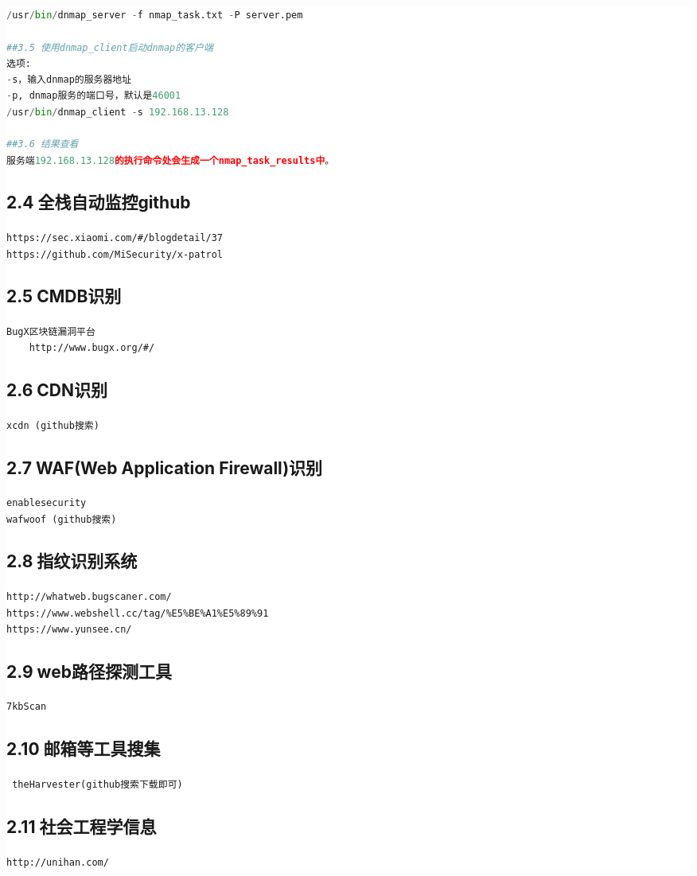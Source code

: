 ```python
/usr/bin/dnmap_server -f nmap_task.txt -P server.pem

##3.5 使用dnmap_client启动dnmap的客户端
选项:
-s，输入dnmap的服务器地址
-p, dnmap服务的端口号，默认是46001
/usr/bin/dnmap_client -s 192.168.13.128

##3.6 结果查看
服务端192.168.13.128的执行命令处会生成一个nmap_task_results中。
```

## 2.4 全栈自动监控github

    https://sec.xiaomi.com/#/blogdetail/37
    https://github.com/MiSecurity/x-patrol

## 2.5 CMDB识别

    BugX区块链漏洞平台
        http://www.bugx.org/#/

## 2.6 CDN识别

    xcdn (github搜索)

## 2.7 WAF(Web Application Firewall)识别

    enablesecurity
    wafwoof (github搜索)

## 2.8 指纹识别系统

    http://whatweb.bugscaner.com/
    https://www.webshell.cc/tag/%E5%BE%A1%E5%89%91
    https://www.yunsee.cn/

## 2.9 web路径探测工具

    7kbScan

## 2.10 邮箱等工具搜集

     theHarvester(github搜索下载即可)

## 2.11 社会工程学信息

    http://unihan.com/
